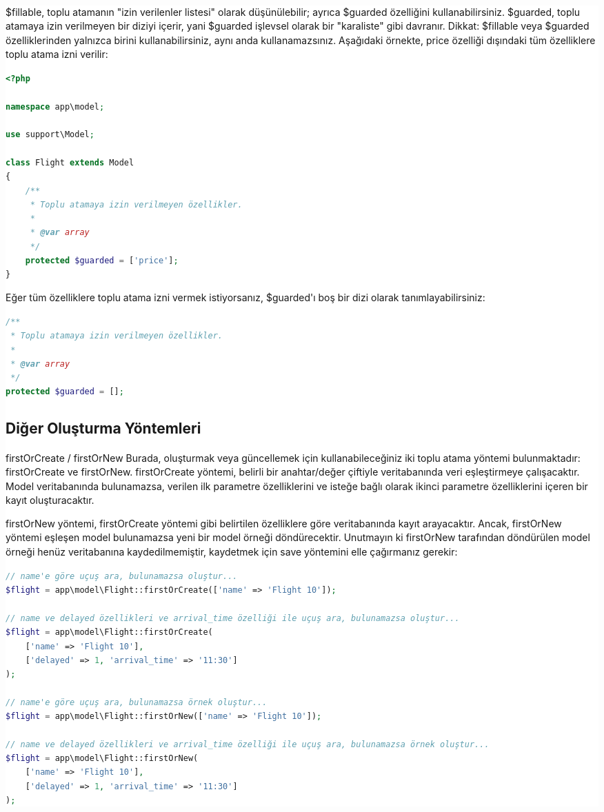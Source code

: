 $fillable, toplu atamanın "izin verilenler listesi" olarak düşünülebilir; ayrıca $guarded özelliğini kullanabilirsiniz. $guarded, toplu atamaya izin verilmeyen bir diziyi içerir, yani $guarded işlevsel olarak bir "karaliste" gibi davranır. Dikkat: $fillable veya $guarded özelliklerinden yalnızca birini kullanabilirsiniz, aynı anda kullanamazsınız. Aşağıdaki örnekte, price özelliği dışındaki tüm özelliklere toplu atama izni verilir:
```php
<?php

namespace app\model;

use support\Model;

class Flight extends Model
{
    /**
     * Toplu atamaya izin verilmeyen özellikler.
     *
     * @var array
     */
    protected $guarded = ['price'];
}
```

Eğer tüm özelliklere toplu atama izni vermek istiyorsanız, $guarded'ı boş bir dizi olarak tanımlayabilirsiniz:
```php
/**
 * Toplu atamaya izin verilmeyen özellikler.
 *
 * @var array
 */
protected $guarded = [];
```

## Diğer Oluşturma Yöntemleri
firstOrCreate / firstOrNew
Burada, oluşturmak veya güncellemek için kullanabileceğiniz iki toplu atama yöntemi bulunmaktadır: firstOrCreate ve firstOrNew. firstOrCreate yöntemi, belirli bir anahtar/değer çiftiyle veritabanında veri eşleştirmeye çalışacaktır. Model veritabanında bulunamazsa, verilen ilk parametre özelliklerini ve isteğe bağlı olarak ikinci parametre özelliklerini içeren bir kayıt oluşturacaktır.

firstOrNew yöntemi, firstOrCreate yöntemi gibi belirtilen özelliklere göre veritabanında kayıt arayacaktır. Ancak, firstOrNew yöntemi eşleşen model bulunamazsa yeni bir model örneği döndürecektir. Unutmayın ki firstOrNew tarafından döndürülen model örneği henüz veritabanına kaydedilmemiştir, kaydetmek için save yöntemini elle çağırmanız gerekir:
```php
// name'e göre uçuş ara, bulunamazsa oluştur...
$flight = app\model\Flight::firstOrCreate(['name' => 'Flight 10']);

// name ve delayed özellikleri ve arrival_time özelliği ile uçuş ara, bulunamazsa oluştur...
$flight = app\model\Flight::firstOrCreate(
    ['name' => 'Flight 10'],
    ['delayed' => 1, 'arrival_time' => '11:30']
);

// name'e göre uçuş ara, bulunamazsa örnek oluştur...
$flight = app\model\Flight::firstOrNew(['name' => 'Flight 10']);

// name ve delayed özellikleri ve arrival_time özelliği ile uçuş ara, bulunamazsa örnek oluştur...
$flight = app\model\Flight::firstOrNew(
    ['name' => 'Flight 10'],
    ['delayed' => 1, 'arrival_time' => '11:30']
);
```
